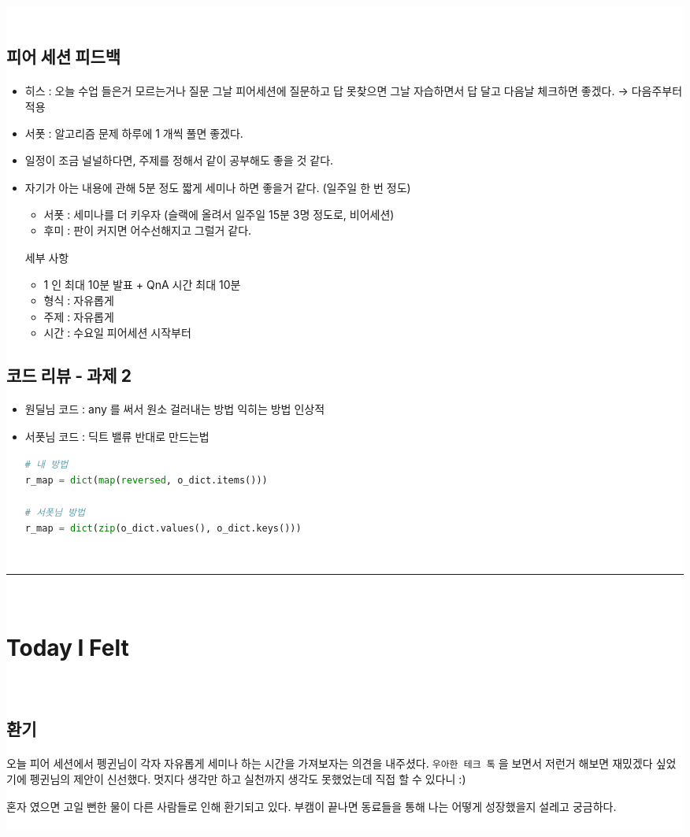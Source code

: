 <br>

## 피어 세션 피드백

- 히스 : 오늘 수업 들은거 모르는거나 질문 그날 피어세션에 질문하고 답 못찾으면 그날 자습하면서 답 달고 다음날 체크하면 좋겠다.
→ 다음주부터 적용
- 서폿 : 알고리즘 문제 하루에 1 개씩 풀면 좋겠다.
- 일정이 조금 널널하다면, 주제를 정해서 같이 공부해도 좋을 것 같다.
- 자기가 아는 내용에 관해 5분 정도 짧게 세미나 하면 좋을거 같다. (일주일 한 번 정도)
    - 서폿 : 세미나를 더 키우자 (슬랙에 올려서 일주일 15분 3명 정도로, 비어세션)
    - 후미 : 판이 커지면 어수선해지고 그럴거 같다.

    세부 사항

    - 1 인 최대 10분 발표 + QnA 시간 최대 10분
    - 형식 : 자유롭게
    - 주제 : 자유롭게
    - 시간 : 수요일 피어세션 시작부터

## 코드 리뷰 - 과제 2

- 원딜님 코드 : any 를 써서 원소 걸러내는 방법 익히는 방법 인상적
- 서폿님 코드 : 딕트 밸류 반대로 만드는법

    ```python
    # 내 방법
    r_map = dict(map(reversed, o_dict.items()))

    # 서폿님 방법
    r_map = dict(zip(o_dict.values(), o_dict.keys()))
    ```

<br>

<hr>

<br>

# Today I Felt

<br>

 

## 환기

오늘 피어 세션에서 펭귄님이 각자 자유롭게 세미나 하는 시간을 가져보자는 의견을 내주셨다. `우아한 테크 톡` 을 보면서 저런거 해보면 재밌겠다 싶었기에 펭귄님의 제안이 신선했다. 멋지다 생각만 하고 실천까지 생각도 못했었는데 직접 할 수 있다니 :)   

혼자 였으면 고일 뻔한 물이 다른 사람들로 인해 환기되고 있다. 부캠이 끝나면 동료들을 통해 나는 어떻게 성장했을지 설레고 궁금하다.  
<br>
